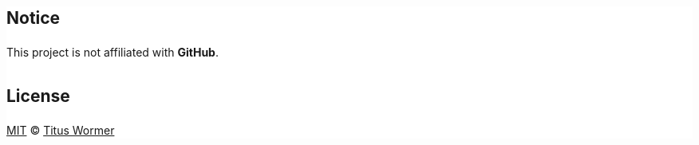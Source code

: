 ## Notice

This project is not affiliated with **GitHub**.

## License

[MIT][license] © [Titus Wormer][author]



[build-badge]: https://github.com/rehypejs/rehype-github/workflows/main/badge.svg

[build]: https://github.com/rehypejs/rehype-github/actions

[coverage-badge]: https://img.shields.io/codecov/c/github/rehypejs/rehype-github.svg

[coverage]: https://codecov.io/github/rehypejs/rehype-github

[downloads-badge]: https://img.shields.io/npm/dm/remark-github-yaml-metadata.svg

[downloads]: https://www.npmjs.com/package/remark-github-yaml-metadata

[size-badge]: https://img.shields.io/bundlephobia/minzip/remark-github-yaml-metadata.svg

[size]: https://bundlephobia.com/result?p=remark-github-yaml-metadata

[sponsors-badge]: https://opencollective.com/unified/sponsors/badge.svg

[backers-badge]: https://opencollective.com/unified/backers/badge.svg

[collective]: https://opencollective.com/unified

[chat-badge]: https://img.shields.io/badge/chat-discussions-success.svg

[chat]: https://github.com/rehypejs/rehype/discussions

[npm]: https://docs.npmjs.com/cli/install

[esmsh]: https://esm.sh

[license]: ../../license

[author]: https://wooorm.com

[contributing]: https://github.com/rehypejs/.github/blob/main/contributing.md

[support]: https://github.com/rehypejs/.github/blob/main/support.md

[coc]: https://github.com/rehypejs/.github/blob/main/code-of-conduct.md

[esm]: https://gist.github.com/sindresorhus/a39789f98801d908bbc7ff3ecc99d99c

[typescript]: https://www.typescriptlang.org

[monorepo]: https://github.com/rehypejs/rehype-github

[hast-element]: https://github.com/syntax-tree/hast#element

[micromark-extension-frontmatter-authoring]: https://github.com/micromark/micromark-extension-frontmatter#authoring

[micromark-extension-frontmatter-syntax]: https://github.com/micromark/micromark-extension-frontmatter#syntax

[remark]: https://github.com/remarkjs/remark

[unist-position]: https://github.com/syntax-tree/unist#position

[yaml]: https://github.com/eemeli/yaml

[api-default-create-error-message]: #defaultcreateerrormessageinfo

[api-default-parse-options]: #defaultparseoptions

[api-remark-github-yaml-metadata]: #remarkgithubyamlmetadataoptions

[api-error-info]: #errorinfo

[api-create-error-message]: #createerrormessage

[api-options]: #options

[api-parse-options]: #parseoptions
